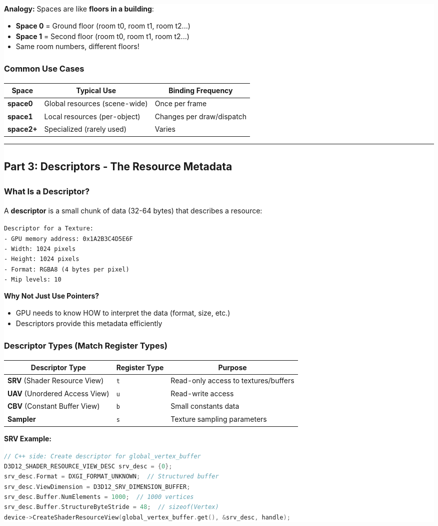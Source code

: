 **Analogy:** Spaces are like **floors in a building**:
- **Space 0** = Ground floor (room t0, room t1, room t2...)
- **Space 1** = Second floor (room t0, room t1, room t2...)
- Same room numbers, different floors!

### Common Use Cases

| Space | Typical Use | Binding Frequency |
|-------|-------------|-------------------|
| **space0** | Global resources (scene-wide) | Once per frame |
| **space1** | Local resources (per-object) | Changes per draw/dispatch |
| **space2+** | Specialized (rarely used) | Varies |

---

## Part 3: Descriptors - The Resource Metadata

### What Is a Descriptor?

A **descriptor** is a small chunk of data (32-64 bytes) that describes a resource:

```
Descriptor for a Texture:
- GPU memory address: 0x1A2B3C4D5E6F
- Width: 1024 pixels
- Height: 1024 pixels
- Format: RGBA8 (4 bytes per pixel)
- Mip levels: 10
```

**Why Not Just Use Pointers?**
- GPU needs to know HOW to interpret the data (format, size, etc.)
- Descriptors provide this metadata efficiently

### Descriptor Types (Match Register Types)

| Descriptor Type | Register Type | Purpose |
|----------------|---------------|---------|
| **SRV** (Shader Resource View) | `t` | Read-only access to textures/buffers |
| **UAV** (Unordered Access View) | `u` | Read-write access |
| **CBV** (Constant Buffer View) | `b` | Small constants data |
| **Sampler** | `s` | Texture sampling parameters |

**SRV Example:**
```cpp
// C++ side: Create descriptor for global_vertex_buffer
D3D12_SHADER_RESOURCE_VIEW_DESC srv_desc = {0};
srv_desc.Format = DXGI_FORMAT_UNKNOWN;  // Structured buffer
srv_desc.ViewDimension = D3D12_SRV_DIMENSION_BUFFER;
srv_desc.Buffer.NumElements = 1000;  // 1000 vertices
srv_desc.Buffer.StructureByteStride = 48;  // sizeof(Vertex)
device->CreateShaderResourceView(global_vertex_buffer.get(), &srv_desc, handle);
```
